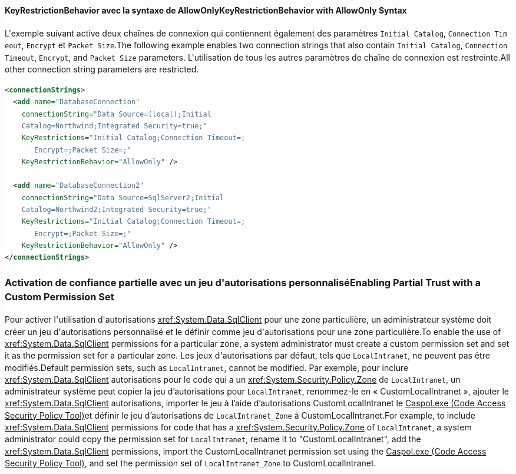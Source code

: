 #### <a name="keyrestrictionbehavior-with-allowonly-syntax"></a><span data-ttu-id="499b0-202">KeyRestrictionBehavior avec la syntaxe de AllowOnly</span><span class="sxs-lookup"><span data-stu-id="499b0-202">KeyRestrictionBehavior with AllowOnly Syntax</span></span>  
 <span data-ttu-id="499b0-203">L'exemple suivant active deux chaînes de connexion qui contiennent également des paramètres `Initial Catalog`, `Connection Timeout`, `Encrypt` et `Packet Size`.</span><span class="sxs-lookup"><span data-stu-id="499b0-203">The following example enables two connection strings that also contain `Initial Catalog`, `Connection Timeout`, `Encrypt`, and `Packet Size` parameters.</span></span> <span data-ttu-id="499b0-204">L'utilisation de tous les autres paramètres de chaîne de connexion est restreinte.</span><span class="sxs-lookup"><span data-stu-id="499b0-204">All other connection string parameters are restricted.</span></span>  
  
```xml  
<connectionStrings>  
  <add name="DatabaseConnection"   
    connectionString="Data Source=(local);Initial   
    Catalog=Northwind;Integrated Security=true;"  
    KeyRestrictions="Initial Catalog;Connection Timeout=;  
       Encrypt=;Packet Size=;"   
    KeyRestrictionBehavior="AllowOnly" />  
  
  <add name="DatabaseConnection2"   
    connectionString="Data Source=SqlServer2;Initial   
    Catalog=Northwind2;Integrated Security=true;"  
    KeyRestrictions="Initial Catalog;Connection Timeout=;  
       Encrypt=;Packet Size=;"   
    KeyRestrictionBehavior="AllowOnly" />  
</connectionStrings>  
```  
  
### <a name="enabling-partial-trust-with-a-custom-permission-set"></a><span data-ttu-id="499b0-205">Activation de confiance partielle avec un jeu d'autorisations personnalisé</span><span class="sxs-lookup"><span data-stu-id="499b0-205">Enabling Partial Trust with a Custom Permission Set</span></span>  
 <span data-ttu-id="499b0-206">Pour activer l'utilisation d'autorisations <xref:System.Data.SqlClient> pour une zone particulière, un administrateur système doit créer un jeu d'autorisations personnalisé et le définir comme jeu d'autorisations pour une zone particulière.</span><span class="sxs-lookup"><span data-stu-id="499b0-206">To enable the use of <xref:System.Data.SqlClient> permissions for a particular zone, a system administrator must create a custom permission set and set it as the permission set for a particular zone.</span></span> <span data-ttu-id="499b0-207">Les jeux d'autorisations par défaut, tels que `LocalIntranet`, ne peuvent pas être modifiés.</span><span class="sxs-lookup"><span data-stu-id="499b0-207">Default permission sets, such as `LocalIntranet`, cannot be modified.</span></span> <span data-ttu-id="499b0-208">Par exemple, pour inclure <xref:System.Data.SqlClient> autorisations pour le code qui a un <xref:System.Security.Policy.Zone> de `LocalIntranet`, un administrateur système peut copier la jeu d’autorisations pour `LocalIntranet`, renommez-le en « CustomLocalIntranet », ajouter le <xref:System.Data.SqlClient> autorisations, importer le jeu à l’aide d’autorisations CustomLocalIntranet le [Caspol.exe (Code Access Security Policy Tool)](../../../../docs/framework/tools/caspol-exe-code-access-security-policy-tool.md)et définir le jeu d’autorisations de `LocalIntranet_Zone` à CustomLocalIntranet.</span><span class="sxs-lookup"><span data-stu-id="499b0-208">For example, to include <xref:System.Data.SqlClient> permissions for code that has a <xref:System.Security.Policy.Zone> of `LocalIntranet`, a system administrator could copy the permission set for `LocalIntranet`, rename it to "CustomLocalIntranet", add the <xref:System.Data.SqlClient> permissions, import the CustomLocalIntranet permission set using the [Caspol.exe (Code Access Security Policy Tool)](../../../../docs/framework/tools/caspol-exe-code-access-security-policy-tool.md), and set the permission set of `LocalIntranet_Zone` to CustomLocalIntranet.</span></span>  
  